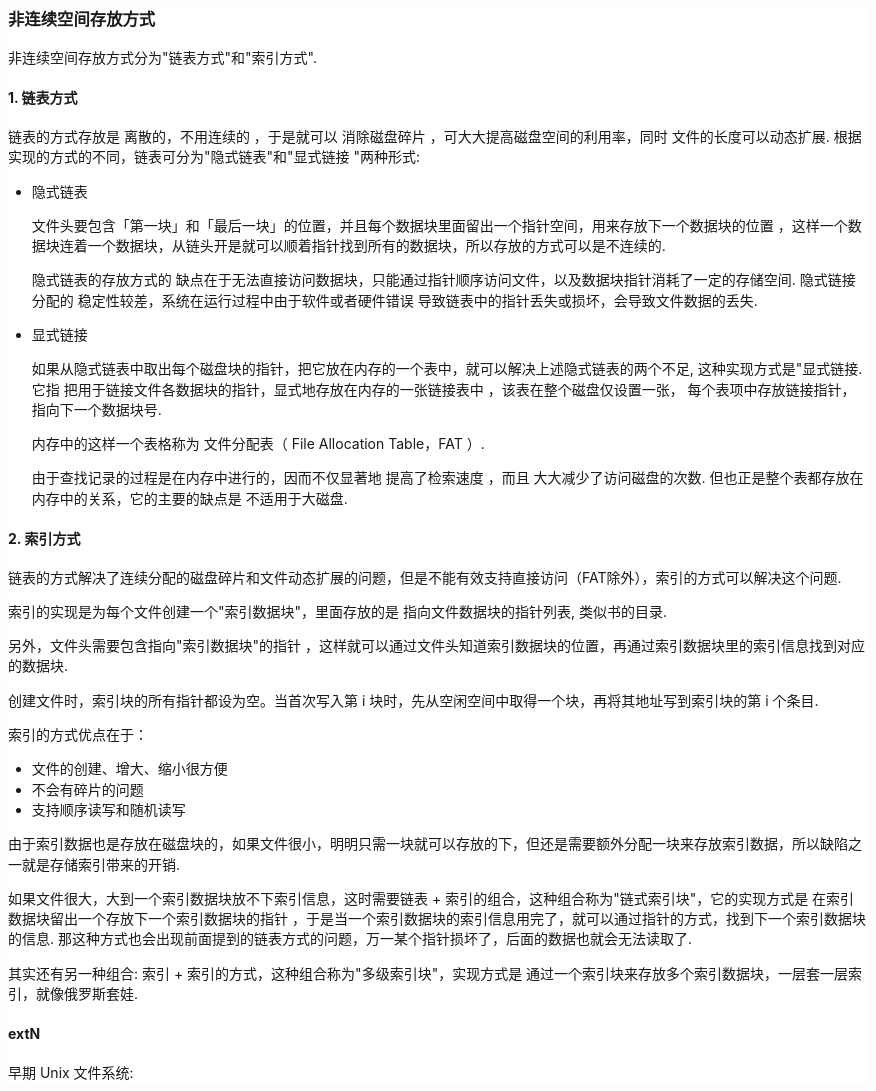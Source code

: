 ### 非连续空间存放方式
非连续空间存放方式分为"链表方式"和"索引方式".

#### 1. 链表方式
链表的方式存放是 离散的，不用连续的 ，于是就可以 消除磁盘碎片 ，可大大提高磁盘空间的利用率，同时 文件的长度可以动态扩展. 根据实现的方式的不同，链表可分为"隐式链表"和"显式链接 "两种形式:
- 隐式链表

	文件头要包含「第一块」和「最后一块」的位置，并且每个数据块里面留出一个指针空间，用来存放下一个数据块的位置 ，这样一个数据块连着一个数据块，从链头开是就可以顺着指针找到所有的数据块，所以存放的方式可以是不连续的.

	隐式链表的存放方式的 缺点在于无法直接访问数据块，只能通过指针顺序访问文件，以及数据块指针消耗了一定的存储空间. 隐式链接分配的 稳定性较差，系统在运行过程中由于软件或者硬件错误 导致链表中的指针丢失或损坏，会导致文件数据的丢失.
- 显式链接

	如果从隐式链表中取出每个磁盘块的指针，把它放在内存的一个表中，就可以解决上述隐式链表的两个不足, 这种实现方式是"显式链接. 它指 把用于链接文件各数据块的指针，显式地存放在内存的一张链接表中 ，该表在整个磁盘仅设置一张， 每个表项中存放链接指针，指向下一个数据块号.

	内存中的这样一个表格称为 文件分配表（ File Allocation Table，FAT ）.

	由于查找记录的过程是在内存中进行的，因而不仅显著地 提高了检索速度 ，而且 大大减少了访问磁盘的次数. 但也正是整个表都存放在内存中的关系，它的主要的缺点是 不适用于大磁盘.

#### 2. 索引方式
链表的方式解决了连续分配的磁盘碎片和文件动态扩展的问题，但是不能有效支持直接访问（FAT除外），索引的方式可以解决这个问题.

索引的实现是为每个文件创建一个"索引数据块"，里面存放的是 指向文件数据块的指针列表, 类似书的目录.

另外，文件头需要包含指向"索引数据块"的指针 ，这样就可以通过文件头知道索引数据块的位置，再通过索引数据块里的索引信息找到对应的数据块.

创建文件时，索引块的所有指针都设为空。当首次写入第 i 块时，先从空闲空间中取得一个块，再将其地址写到索引块的第 i 个条目.


索引的方式优点在于：
- 文件的创建、增大、缩小很方便
- 不会有碎片的问题
- 支持顺序读写和随机读写

由于索引数据也是存放在磁盘块的，如果文件很小，明明只需一块就可以存放的下，但还是需要额外分配一块来存放索引数据，所以缺陷之一就是存储索引带来的开销.

如果文件很大，大到一个索引数据块放不下索引信息，这时需要链表 + 索引的组合，这种组合称为"链式索引块"，它的实现方式是 在索引数据块留出一个存放下一个索引数据块的指针 ，于是当一个索引数据块的索引信息用完了，就可以通过指针的方式，找到下一个索引数据块的信息. 那这种方式也会出现前面提到的链表方式的问题，万一某个指针损坏了，后面的数据也就会无法读取了.

其实还有另一种组合: 索引 + 索引的方式，这种组合称为"多级索引块"，实现方式是 通过一个索引块来存放多个索引数据块，一层套一层索引，就像俄罗斯套娃.

#### extN
早期 Unix 文件系统: